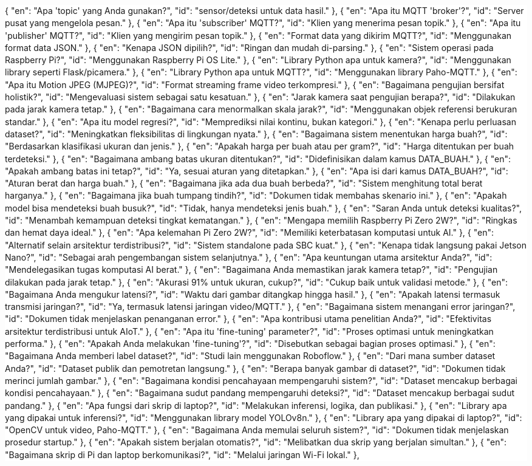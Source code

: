   { "en": "Apa 'topic' yang Anda gunakan?", "id": "sensor/deteksi untuk data hasil." },
  { "en": "Apa itu MQTT 'broker'?", "id": "Server pusat yang mengelola pesan." },
  { "en": "Apa itu 'subscriber' MQTT?", "id": "Klien yang menerima pesan topik." },
  { "en": "Apa itu 'publisher' MQTT?", "id": "Klien yang mengirim pesan topik." },
  { "en": "Format data yang dikirim MQTT?", "id": "Menggunakan format data JSON." },
  { "en": "Kenapa JSON dipilih?", "id": "Ringan dan mudah di-parsing." },
  { "en": "Sistem operasi pada Raspberry Pi?", "id": "Menggunakan Raspberry Pi OS Lite." },
  { "en": "Library Python apa untuk kamera?", "id": "Menggunakan library seperti Flask/picamera." },
  { "en": "Library Python apa untuk MQTT?", "id": "Menggunakan library Paho-MQTT." },
  { "en": "Apa itu Motion JPEG (MJPEG)?", "id": "Format streaming frame video terkompresi." },
  { "en": "Bagaimana pengujian bersifat holistik?", "id": "Mengevaluasi sistem sebagai satu kesatuan." },
  { "en": "Jarak kamera saat pengujian berapa?", "id": "Dilakukan pada jarak kamera tetap." },
  { "en": "Bagaimana cara menormalkan skala jarak?", "id": "Menggunakan objek referensi berukuran standar." },
  { "en": "Apa itu model regresi?", "id": "Memprediksi nilai kontinu, bukan kategori." },
  { "en": "Kenapa perlu perluasan dataset?", "id": "Meningkatkan fleksibilitas di lingkungan nyata." },
  { "en": "Bagaimana sistem menentukan harga buah?", "id": "Berdasarkan klasifikasi ukuran dan jenis." },
  { "en": "Apakah harga per buah atau per gram?", "id": "Harga ditentukan per buah terdeteksi." },
  { "en": "Bagaimana ambang batas ukuran ditentukan?", "id": "Didefinisikan dalam kamus DATA_BUAH." },
  { "en": "Apakah ambang batas ini tetap?", "id": "Ya, sesuai aturan yang ditetapkan." },
  { "en": "Apa isi dari kamus DATA_BUAH?", "id": "Aturan berat dan harga buah." },
  { "en": "Bagaimana jika ada dua buah berbeda?", "id": "Sistem menghitung total berat harganya." },
  { "en": "Bagaimana jika buah tumpang tindih?", "id": "Dokumen tidak membahas skenario ini." },
  { "en": "Apakah model bisa mendeteksi buah busuk?", "id": "Tidak, hanya mendeteksi jenis buah." },
  { "en": "Saran Anda untuk deteksi kualitas?", "id": "Menambah kemampuan deteksi tingkat kematangan." },
  { "en": "Mengapa memilih Raspberry Pi Zero 2W?", "id": "Ringkas dan hemat daya ideal." },
  { "en": "Apa kelemahan Pi Zero 2W?", "id": "Memiliki keterbatasan komputasi untuk AI." },
  { "en": "Alternatif selain arsitektur terdistribusi?", "id": "Sistem standalone pada SBC kuat." },
  { "en": "Kenapa tidak langsung pakai Jetson Nano?", "id": "Sebagai arah pengembangan sistem selanjutnya." },
  { "en": "Apa keuntungan utama arsitektur Anda?", "id": "Mendelegasikan tugas komputasi AI berat." },
  { "en": "Bagaimana Anda memastikan jarak kamera tetap?", "id": "Pengujian dilakukan pada jarak tetap." },
  { "en": "Akurasi 91% untuk ukuran, cukup?", "id": "Cukup baik untuk validasi metode." },
  { "en": "Bagaimana Anda mengukur latensi?", "id": "Waktu dari gambar ditangkap hingga hasil." },
  { "en": "Apakah latensi termasuk transmisi jaringan?", "id": "Ya, termasuk latensi jaringan video/MQTT." },
  { "en": "Bagaimana sistem menangani error jaringan?", "id": "Dokumen tidak menjelaskan penanganan error." },
  { "en": "Apa kontribusi utama penelitian Anda?", "id": "Efektivitas arsitektur terdistribusi untuk AIoT." },
  { "en": "Apa itu 'fine-tuning' parameter?", "id": "Proses optimasi untuk meningkatkan performa." },
  { "en": "Apakah Anda melakukan 'fine-tuning'?", "id": "Disebutkan sebagai bagian proses optimasi." },
  { "en": "Bagaimana Anda memberi label dataset?", "id": "Studi lain menggunakan Roboflow." },
  { "en": "Dari mana sumber dataset Anda?", "id": "Dataset publik dan pemotretan langsung." },
  { "en": "Berapa banyak gambar di dataset?", "id": "Dokumen tidak merinci jumlah gambar." },
  { "en": "Bagaimana kondisi pencahayaan mempengaruhi sistem?", "id": "Dataset mencakup berbagai kondisi pencahayaan." },
  { "en": "Bagaimana sudut pandang mempengaruhi deteksi?", "id": "Dataset mencakup berbagai sudut pandang." },
  { "en": "Apa fungsi dari skrip di laptop?", "id": "Melakukan inferensi, logika, dan publikasi." },
  { "en": "Library apa yang dipakai untuk inferensi?", "id": "Menggunakan library model YOLOv8n." },
  { "en": "Library apa yang dipakai di laptop?", "id": "OpenCV untuk video, Paho-MQTT." },
  { "en": "Bagaimana Anda memulai seluruh sistem?", "id": "Dokumen tidak menjelaskan prosedur startup." },
  { "en": "Apakah sistem berjalan otomatis?", "id": "Melibatkan dua skrip yang berjalan simultan." },
  { "en": "Bagaimana skrip di Pi dan laptop berkomunikasi?", "id": "Melalui jaringan Wi-Fi lokal." },